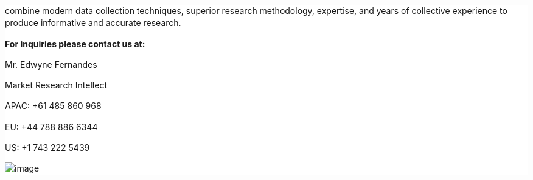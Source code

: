 combine modern data collection techniques, superior research methodology, expertise, and years of collective experience to produce informative and accurate research.</span></p><p><strong>For inquiries please contact us at:</strong></p><p>Mr. Edwyne Fernandes</p><p>Market Research Intellect</p><p>APAC: +61 485 860 968</p><p>EU: +44 788 886 6344</p><p>US: +1 743 222 5439</p>
![image](https://github.com/user-attachments/assets/96db5182-eb23-4724-8b8f-cff23c2d4994)
